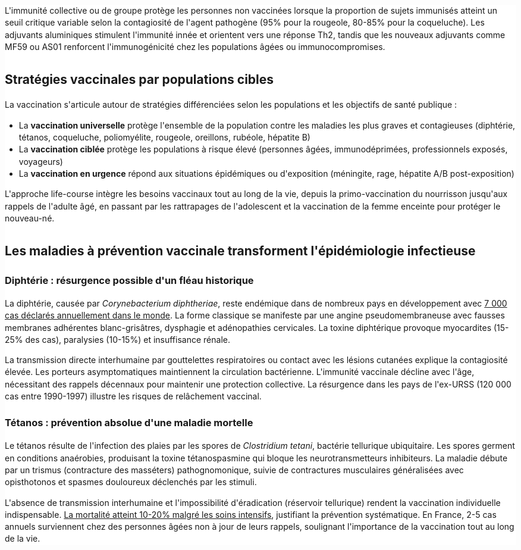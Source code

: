 L'immunité collective ou de groupe protège les personnes non vaccinées lorsque la proportion de sujets immunisés atteint un seuil critique variable selon la contagiosité de l'agent pathogène (95% pour la rougeole, 80-85% pour la coqueluche). Les adjuvants aluminiques stimulent l'immunité innée et orientent vers une réponse Th2, tandis que les nouveaux adjuvants comme MF59 ou AS01 renforcent l'immunogénicité chez les populations âgées ou immunocompromises.

## Stratégies vaccinales par populations cibles

La vaccination s'articule autour de stratégies différenciées selon les populations et les objectifs de santé publique :

* La **vaccination universelle** protège l'ensemble de la population contre les maladies les plus graves et contagieuses (diphtérie, tétanos, coqueluche, poliomyélite, rougeole, oreillons, rubéole, hépatite B)
* La **vaccination ciblée** protège les populations à risque élevé (personnes âgées, immunodéprimées, professionnels exposés, voyageurs)
* La **vaccination en urgence** répond aux situations épidémiques ou d'exposition (méningite, rage, hépatite A/B post-exposition)

L'approche life-course intègre les besoins vaccinaux tout au long de la vie, depuis la primo-vaccination du nourrisson jusqu'aux rappels de l'adulte âgé, en passant par les rattrapages de l'adolescent et la vaccination de la femme enceinte pour protéger le nouveau-né.

## Les maladies à prévention vaccinale transforment l'épidémiologie infectieuse

### Diphtérie : résurgence possible d'un fléau historique

La diphtérie, causée par *Corynebacterium diphtheriae*, reste endémique dans de nombreux pays en développement avec [7 000 cas déclarés annuellement dans le monde](https://www.who.int/teams/health-product-policy-and-standards/standards-and-specifications/vaccine-standardization/diphtheria). La forme classique se manifeste par une angine pseudomembraneuse avec fausses membranes adhérentes blanc-grisâtres, dysphagie et adénopathies cervicales. La toxine diphtérique provoque myocardites (15-25% des cas), paralysies (10-15%) et insuffisance rénale.

La transmission directe interhumaine par gouttelettes respiratoires ou contact avec les lésions cutanées explique la contagiosité élevée. Les porteurs asymptomatiques maintiennent la circulation bactérienne. L'immunité vaccinale décline avec l'âge, nécessitant des rappels décennaux pour maintenir une protection collective. La résurgence dans les pays de l'ex-URSS (120 000 cas entre 1990-1997) illustre les risques de relâchement vaccinal.

### Tétanos : prévention absolue d'une maladie mortelle

Le tétanos résulte de l'infection des plaies par les spores de *Clostridium tetani*, bactérie tellurique ubiquitaire. Les spores germent en conditions anaérobies, produisant la toxine tétanospasmine qui bloque les neurotransmetteurs inhibiteurs. La maladie débute par un trismus (contracture des masséters) pathognomonique, suivie de contractures musculaires généralisées avec opisthotonos et spasmes douloureux déclenchés par les stimuli.

L'absence de transmission interhumaine et l'impossibilité d'éradication (réservoir tellurique) rendent la vaccination individuelle indispensable. [La mortalité atteint 10-20% malgré les soins intensifs](https://www.pasteur.fr/fr/centre-medical/fiches-maladies/tetanos), justifiant la prévention systématique. En France, 2-5 cas annuels surviennent chez des personnes âgées non à jour de leurs rappels, soulignant l'importance de la vaccination tout au long de la vie.
